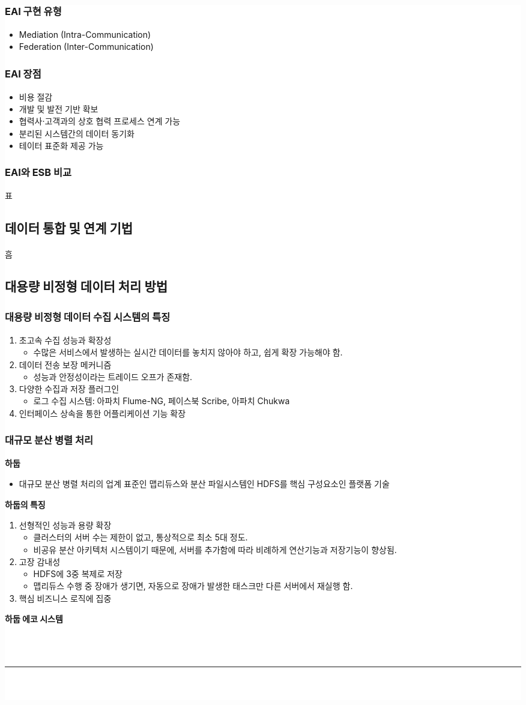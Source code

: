### EAI 구현 유형
- Mediation (Intra-Communication)
- Federation (Inter-Communication)

### EAI 장점
- 비용 절감
- 개발 및 발전 기반 확보
- 협력사·고객과의 상호 협력 프로세스 연계 가능
- 분리된 시스템간의 데이터 동기화
- 테이터 표준화 제공 가능

### EAI와 ESB 비교
표

## 데이터 통합 및 연계 기법
흠

## 대용량 비정형 데이터 처리 방법

### 대용량 비정형 데이터 수집 시스템의 특징
1. 초고속 수집 성능과 확장성
    - 수많은 서비스에서 발생하는 실시간 데이터를 놓치지 않아야 하고, 쉽게 확장 가능해야 함.
2. 데이터 전송 보장 메커니즘
    - 성능과 안정성이라는 트레이드 오프가 존재함.
3. 다양한 수집과 저장 플러그인
    - 로그 수집 시스템: 아파치 Flume-NG, 페이스북 Scribe, 아파치 Chukwa
4. 인터페이스 상속을 통한 어플리케이션 기능 확장

### 대규모 분산 병렬 처리
**하둡**
- 대규모 분산 병렬 처리의 업계 표준인 맵리듀스와 분산 파일시스템인 HDFS를 핵심 구성요소인 플랫폼 기술

**하둡의 특징**
1. 선형적인 성능과 용량 확장
    - 클러스터의 서버 수는 제한이 없고, 통상적으로 최소 5대 정도.
    - 비공유 분산 아키텍처 시스템이기 때문에, 서버를 추가함에 따라 비례하게 연산기능과 저장기능이 향상됨.
2. 고장 감내성
    - HDFS에 3중 복제로 저장
    - 맵리듀스 수행 중 장애가 생기면, 자동으로 장애가 발생한 태스크만 다른 서버에서 재실행 함.
3. 핵심 비즈니스 로직에 집중

**하둡 에코 시스템**


<br>
<br>

----

<br>
<br>
